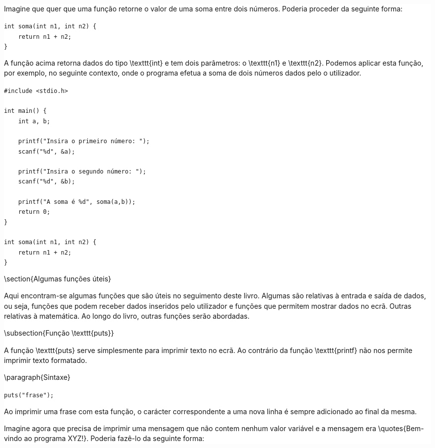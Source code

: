 Imagine que quer que uma função retorne o valor de uma soma entre dois números. Poderia proceder da seguinte forma:

```
int soma(int n1, int n2) {
    return n1 + n2;
}
```

A função acima retorna dados do tipo \texttt{int} e tem dois parâmetros: o \texttt{n1} e \texttt{n2}. Podemos aplicar esta função, por exemplo, no seguinte contexto, onde o programa efetua a soma de dois números dados pelo o utilizador.

```
#include <stdio.h>

int main() {
    int a, b;

    printf("Insira o primeiro número: ");
    scanf("%d", &a);

    printf("Insira o segundo número: ");
    scanf("%d", &b);

    printf("A soma é %d", soma(a,b));
    return 0;
}

int soma(int n1, int n2) {
    return n1 + n2;
}
```

\section{Algumas funções úteis}

Aqui encontram-se algumas funções que são úteis no seguimento deste livro. Algumas são relativas à entrada e saída de dados, ou seja, funções que podem receber dados inseridos pelo utilizador e funções que permitem mostrar dados no ecrã. Outras relativas à matemática. Ao longo do livro, outras funções serão abordadas.

\subsection{Função \texttt{puts}}

A função \texttt{puts} serve simplesmente para imprimir texto no ecrã. Ao contrário da função \texttt{printf} não nos permite imprimir texto formatado.

\paragraph{Sintaxe}

```
puts("frase");
```

Ao imprimir uma frase com esta função, o carácter correspondente a uma nova linha é sempre adicionado ao final da mesma.

Imagine agora que precisa de imprimir uma mensagem que não contem nenhum valor variável e a mensagem era \quotes{Bem-vindo ao programa XYZ!}. Poderia fazê-lo da seguinte forma:
